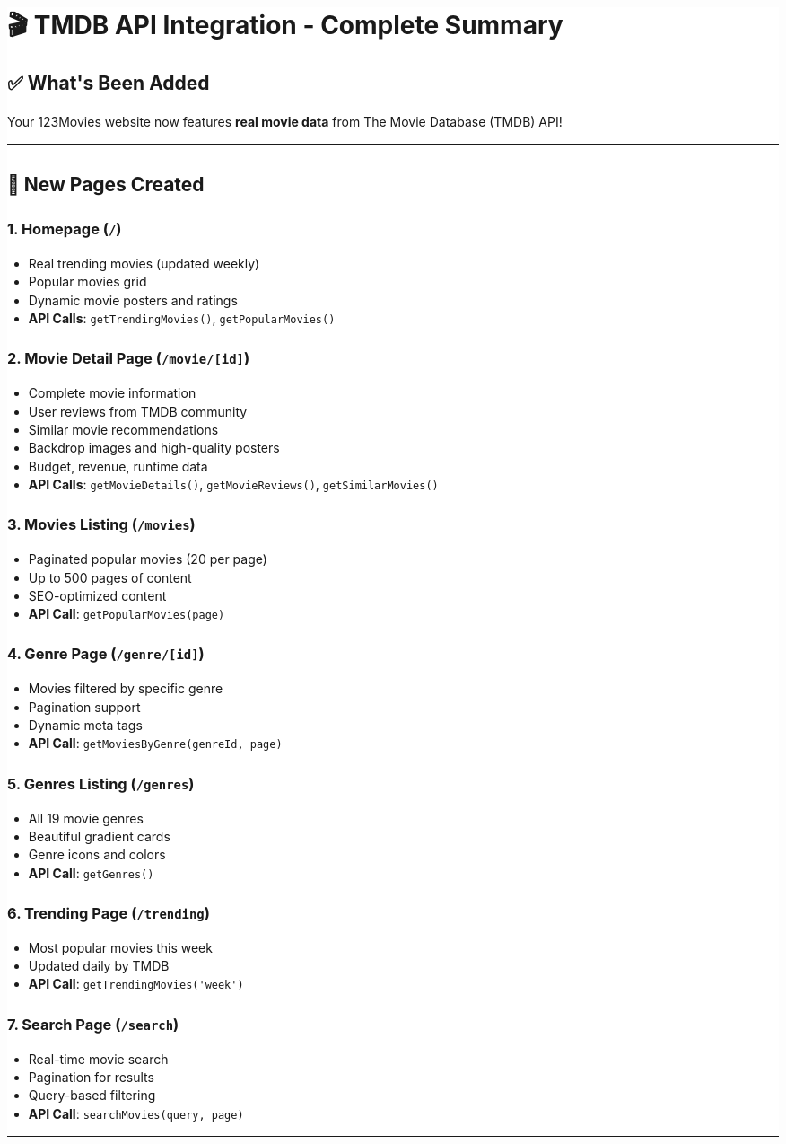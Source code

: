 # 🎬 TMDB API Integration - Complete Summary

## ✅ What's Been Added

Your 123Movies website now features **real movie data** from The Movie Database (TMDB) API!

---

## 📄 New Pages Created

### 1. **Homepage** (`/`)
- Real trending movies (updated weekly)
- Popular movies grid
- Dynamic movie posters and ratings
- **API Calls**: `getTrendingMovies()`, `getPopularMovies()`

### 2. **Movie Detail Page** (`/movie/[id]`)
- Complete movie information
- User reviews from TMDB community
- Similar movie recommendations
- Backdrop images and high-quality posters
- Budget, revenue, runtime data
- **API Calls**: `getMovieDetails()`, `getMovieReviews()`, `getSimilarMovies()`

### 3. **Movies Listing** (`/movies`)
- Paginated popular movies (20 per page)
- Up to 500 pages of content
- SEO-optimized content
- **API Call**: `getPopularMovies(page)`

### 4. **Genre Page** (`/genre/[id]`)
- Movies filtered by specific genre
- Pagination support
- Dynamic meta tags
- **API Call**: `getMoviesByGenre(genreId, page)`

### 5. **Genres Listing** (`/genres`)
- All 19 movie genres
- Beautiful gradient cards
- Genre icons and colors
- **API Call**: `getGenres()`

### 6. **Trending Page** (`/trending`)
- Most popular movies this week
- Updated daily by TMDB
- **API Call**: `getTrendingMovies('week')`

### 7. **Search Page** (`/search`)
- Real-time movie search
- Pagination for results
- Query-based filtering
- **API Call**: `searchMovies(query, page)`

---